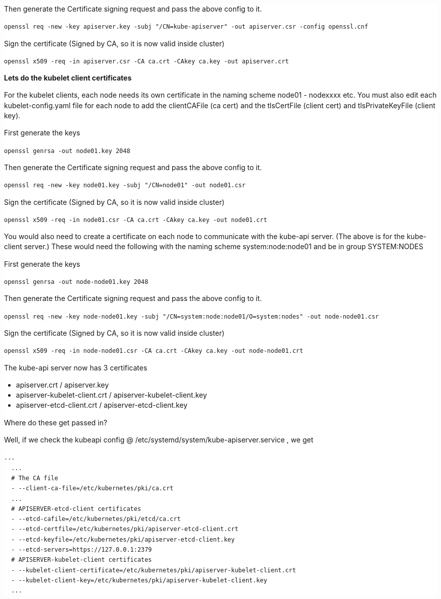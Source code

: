 Then generate the Certificate signing request and pass the above config to it.

    openssl req -new -key apiserver.key -subj "/CN=kube-apiserver" -out apiserver.csr -config openssl.cnf

Sign the certificate (Signed by CA, so it is now valid inside cluster)

    openssl x509 -req -in apiserver.csr -CA ca.crt -CAkey ca.key -out apiserver.crt

__Lets do the kubelet client certificates__

For the kubelet clients, each node needs its own certificate in the naming scheme node01 - nodexxxx etc. You must also edit each kubelet-config.yaml file for each node to add the clientCAFile (ca cert) and the tlsCertFile (client cert) and tlsPrivateKeyFile (client key).

First generate the keys

    openssl genrsa -out node01.key 2048

Then generate the Certificate signing request and pass the above config to it.

    openssl req -new -key node01.key -subj "/CN=node01" -out node01.csr

Sign the certificate (Signed by CA, so it is now valid inside cluster)

    openssl x509 -req -in node01.csr -CA ca.crt -CAkey ca.key -out node01.crt

You would also need to create a certificate on each node to communicate with the kube-api server. (The above is for the kube-client server.) These would need the following with the naming scheme system:node:node01 and be in group SYSTEM:NODES

First generate the keys

    openssl genrsa -out node-node01.key 2048

Then generate the Certificate signing request and pass the above config to it.

    openssl req -new -key node-node01.key -subj "/CN=system:node:node01/O=system:nodes" -out node-node01.csr

Sign the certificate (Signed by CA, so it is now valid inside cluster)

    openssl x509 -req -in node-node01.csr -CA ca.crt -CAkey ca.key -out node-node01.crt

The kube-api server now has 3 certificates

- apiserver.crt / apiserver.key
- apiserver-kubelet-client.crt / apiserver-kubelet-client.key
- apiserver-etcd-client.crt / apiserver-etcd-client.key

Where do these get passed in? 


Well, if we check the kubeapi config @ /etc/systemd/system/kube-apiserver.service , we get

    ...
      ...
      # The CA file
      - --client-ca-file=/etc/kubernetes/pki/ca.crt 
      ...
      # APISERVER-etcd-client certificates
      - --etcd-cafile=/etc/kubernetes/pki/etcd/ca.crt
      - --etcd-certfile=/etc/kubernetes/pki/apiserver-etcd-client.crt
      - --etcd-keyfile=/etc/kubernetes/pki/apiserver-etcd-client.key
      - --etcd-servers=https://127.0.0.1:2379
      # APISERVER-kubelet-client certificates
      - --kubelet-client-certificate=/etc/kubernetes/pki/apiserver-kubelet-client.crt
      - --kubelet-client-key=/etc/kubernetes/pki/apiserver-kubelet-client.key
      ...